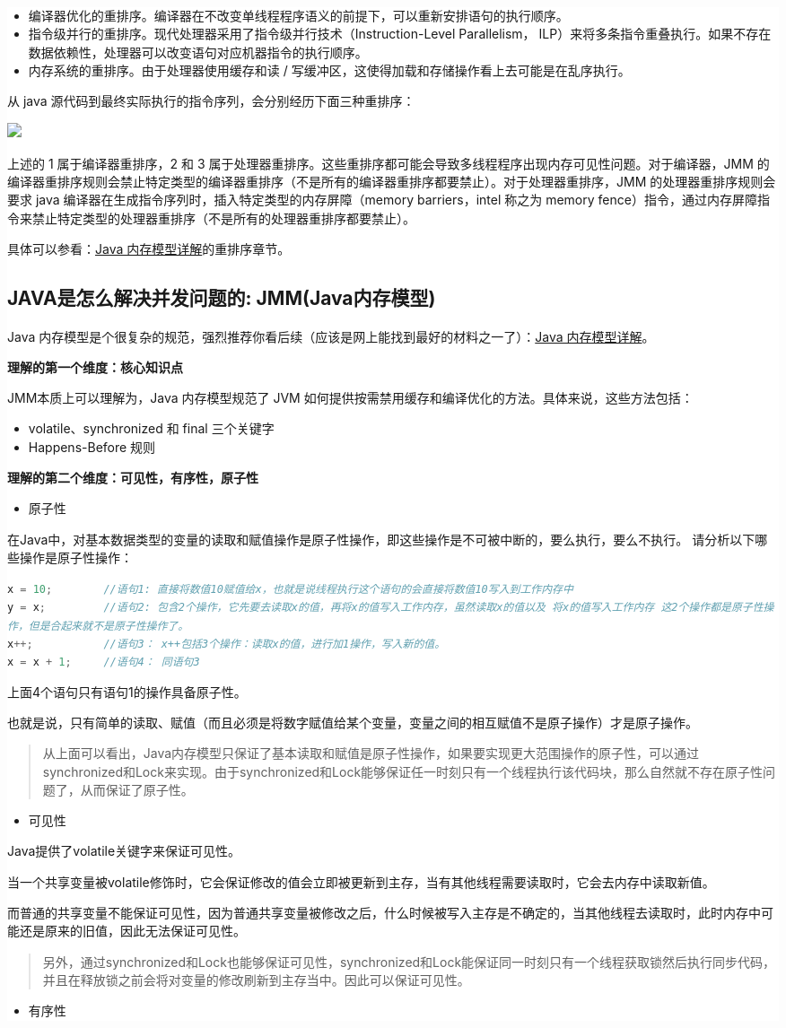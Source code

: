 +   编译器优化的重排序。编译器在不改变单线程程序语义的前提下，可以重新安排语句的执行顺序。
+   指令级并行的重排序。现代处理器采用了指令级并行技术（Instruction-Level Parallelism， ILP）来将多条指令重叠执行。如果不存在数据依赖性，处理器可以改变语句对应机器指令的执行顺序。
+   内存系统的重排序。由于处理器使用缓存和读 / 写缓冲区，这使得加载和存储操作看上去可能是在乱序执行。

从 java 源代码到最终实际执行的指令序列，会分别经历下面三种重排序：

![](https://raw.githubusercontent.com/lowskylee/Pictures/main/images/java-jmm-3.png)

上述的 1 属于编译器重排序，2 和 3 属于处理器重排序。这些重排序都可能会导致多线程程序出现内存可见性问题。对于编译器，JMM 的编译器重排序规则会禁止特定类型的编译器重排序（不是所有的编译器重排序都要禁止）。对于处理器重排序，JMM 的处理器重排序规则会要求 java 编译器在生成指令序列时，插入特定类型的内存屏障（memory barriers，intel 称之为 memory fence）指令，通过内存屏障指令来禁止特定类型的处理器重排序（不是所有的处理器重排序都要禁止）。

具体可以参看：[Java 内存模型详解](https://www.pdai.tech/md/java/jvm/java-jvm-jmm.html)的重排序章节。

## JAVA是怎么解决并发问题的: JMM(Java内存模型)

Java 内存模型是个很复杂的规范，强烈推荐你看后续（应该是网上能找到最好的材料之一了）：[Java 内存模型详解](https://www.pdai.tech/md/java/jvm/java-jvm-jmm.html)。

**理解的第一个维度：核心知识点**

JMM本质上可以理解为，Java 内存模型规范了 JVM 如何提供按需禁用缓存和编译优化的方法。具体来说，这些方法包括：

+   volatile、synchronized 和 final 三个关键字
+   Happens-Before 规则

**理解的第二个维度：可见性，有序性，原子性**

+   原子性

在Java中，对基本数据类型的变量的读取和赋值操作是原子性操作，即这些操作是不可被中断的，要么执行，要么不执行。 请分析以下哪些操作是原子性操作：

```java
x = 10;        //语句1: 直接将数值10赋值给x，也就是说线程执行这个语句的会直接将数值10写入到工作内存中
y = x;         //语句2: 包含2个操作，它先要去读取x的值，再将x的值写入工作内存，虽然读取x的值以及 将x的值写入工作内存 这2个操作都是原子性操作，但是合起来就不是原子性操作了。
x++;           //语句3： x++包括3个操作：读取x的值，进行加1操作，写入新的值。
x = x + 1;     //语句4： 同语句3
```

上面4个语句只有语句1的操作具备原子性。

也就是说，只有简单的读取、赋值（而且必须是将数字赋值给某个变量，变量之间的相互赋值不是原子操作）才是原子操作。

> 从上面可以看出，Java内存模型只保证了基本读取和赋值是原子性操作，如果要实现更大范围操作的原子性，可以通过synchronized和Lock来实现。由于synchronized和Lock能够保证任一时刻只有一个线程执行该代码块，那么自然就不存在原子性问题了，从而保证了原子性。

+   可见性

Java提供了volatile关键字来保证可见性。

当一个共享变量被volatile修饰时，它会保证修改的值会立即被更新到主存，当有其他线程需要读取时，它会去内存中读取新值。

而普通的共享变量不能保证可见性，因为普通共享变量被修改之后，什么时候被写入主存是不确定的，当其他线程去读取时，此时内存中可能还是原来的旧值，因此无法保证可见性。

> 另外，通过synchronized和Lock也能够保证可见性，synchronized和Lock能保证同一时刻只有一个线程获取锁然后执行同步代码，并且在释放锁之前会将对变量的修改刷新到主存当中。因此可以保证可见性。

+   有序性
